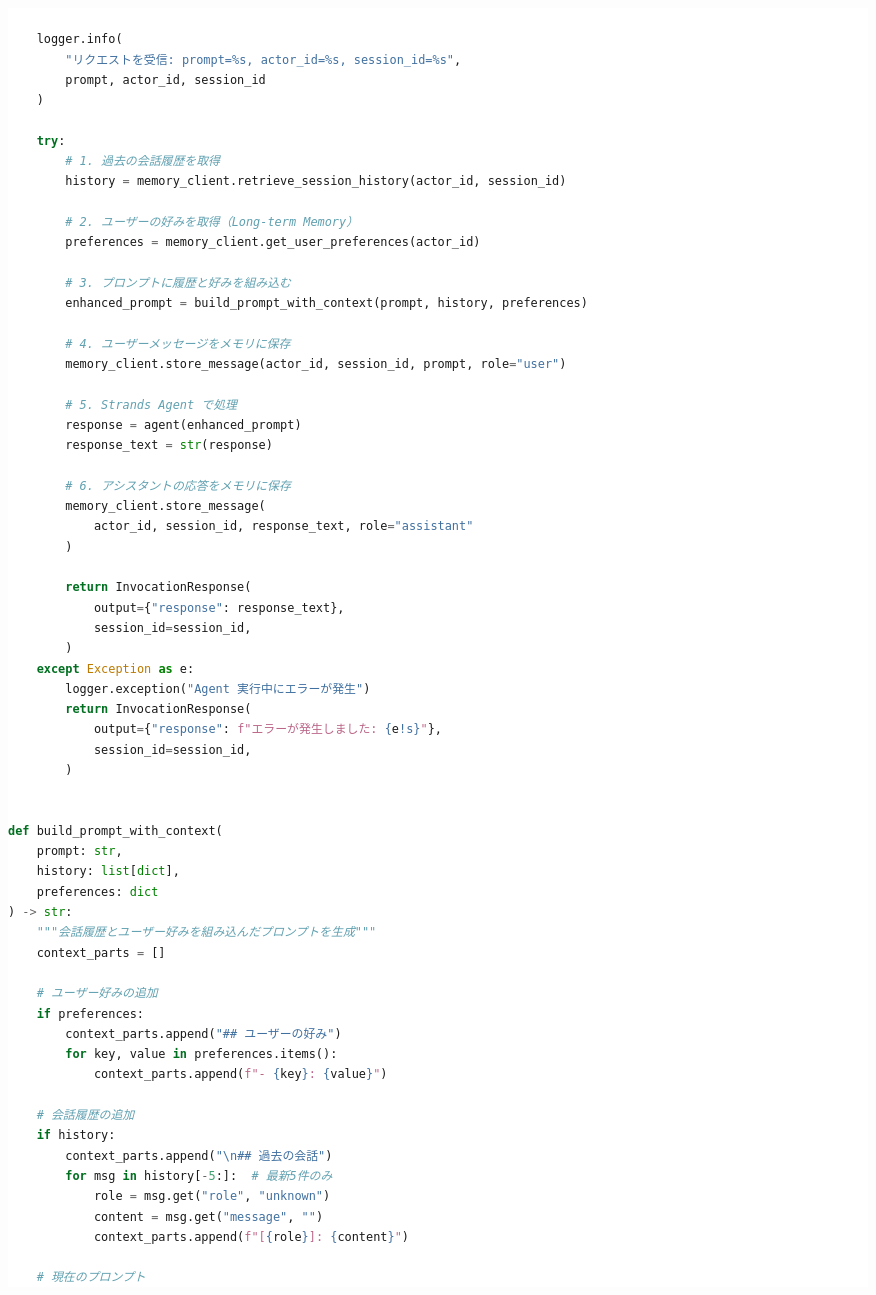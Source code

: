 ```python

    logger.info(
        "リクエストを受信: prompt=%s, actor_id=%s, session_id=%s",
        prompt, actor_id, session_id
    )

    try:
        # 1. 過去の会話履歴を取得
        history = memory_client.retrieve_session_history(actor_id, session_id)

        # 2. ユーザーの好みを取得（Long-term Memory）
        preferences = memory_client.get_user_preferences(actor_id)

        # 3. プロンプトに履歴と好みを組み込む
        enhanced_prompt = build_prompt_with_context(prompt, history, preferences)

        # 4. ユーザーメッセージをメモリに保存
        memory_client.store_message(actor_id, session_id, prompt, role="user")

        # 5. Strands Agent で処理
        response = agent(enhanced_prompt)
        response_text = str(response)

        # 6. アシスタントの応答をメモリに保存
        memory_client.store_message(
            actor_id, session_id, response_text, role="assistant"
        )

        return InvocationResponse(
            output={"response": response_text},
            session_id=session_id,
        )
    except Exception as e:
        logger.exception("Agent 実行中にエラーが発生")
        return InvocationResponse(
            output={"response": f"エラーが発生しました: {e!s}"},
            session_id=session_id,
        )


def build_prompt_with_context(
    prompt: str,
    history: list[dict],
    preferences: dict
) -> str:
    """会話履歴とユーザー好みを組み込んだプロンプトを生成"""
    context_parts = []

    # ユーザー好みの追加
    if preferences:
        context_parts.append("## ユーザーの好み")
        for key, value in preferences.items():
            context_parts.append(f"- {key}: {value}")

    # 会話履歴の追加
    if history:
        context_parts.append("\n## 過去の会話")
        for msg in history[-5:]:  # 最新5件のみ
            role = msg.get("role", "unknown")
            content = msg.get("message", "")
            context_parts.append(f"[{role}]: {content}")

    # 現在のプロンプト
```